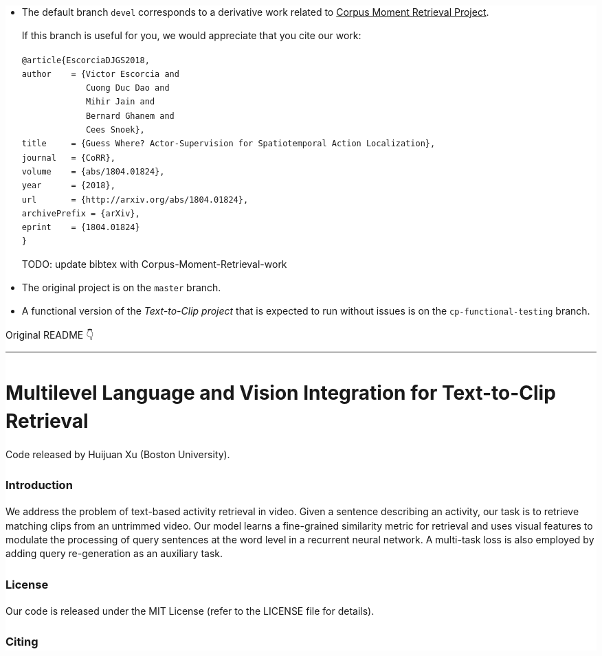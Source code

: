 - The default branch `devel` corresponds to a derivative work related to [Corpus Moment Retrieval Project](https://github.com/escorciav/moments-retrieval).

  If this branch is useful for you, we would appreciate that you cite our work:

  ```
  @article{EscorciaDJGS2018,
  author    = {Victor Escorcia and
               Cuong Duc Dao and
               Mihir Jain and
               Bernard Ghanem and
               Cees Snoek},
  title     = {Guess Where? Actor-Supervision for Spatiotemporal Action Localization},
  journal   = {CoRR},
  volume    = {abs/1804.01824},
  year      = {2018},
  url       = {http://arxiv.org/abs/1804.01824},
  archivePrefix = {arXiv},
  eprint    = {1804.01824}
  }
  ```

  TODO: update bibtex with Corpus-Moment-Retrieval-work

- The original project is on the `master` branch.

- A functional version of the _Text-to-Clip project_ that is expected to run without issues is on the `cp-functional-testing` branch.

Original README 👇

---


# Multilevel Language and Vision Integration for Text-to-Clip Retrieval

Code released by Huijuan Xu (Boston University).

### Introduction

We address the problem of text-based activity retrieval in video. Given a
sentence describing an activity, our task is to retrieve matching clips
from an untrimmed video. Our model learns a fine-grained similarity metric
for retrieval and uses visual features to modulate the processing of query
sentences at the word level in a recurrent neural network. A multi-task
loss is also employed by adding query re-generation as an auxiliary task.


### License

Our code is released under the MIT License (refer to the LICENSE file for
details).

### Citing
